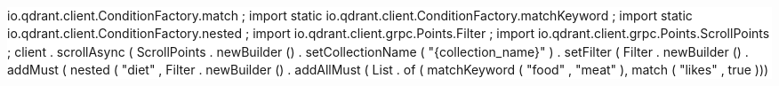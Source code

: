 io.qdrant.client.ConditionFactory.match
;
import static
io.qdrant.client.ConditionFactory.matchKeyword
;
import static
io.qdrant.client.ConditionFactory.nested
;
import
io.qdrant.client.grpc.Points.Filter
;
import
io.qdrant.client.grpc.Points.ScrollPoints
;
client
.
scrollAsync
(
ScrollPoints
.
newBuilder
()
.
setCollectionName
(
"{collection_name}"
)
.
setFilter
(
Filter
.
newBuilder
()
.
addMust
(
nested
(
"diet"
,
Filter
.
newBuilder
()
.
addAllMust
(
List
.
of
(
matchKeyword
(
"food"
,
"meat"
),
match
(
"likes"
,
true
)))